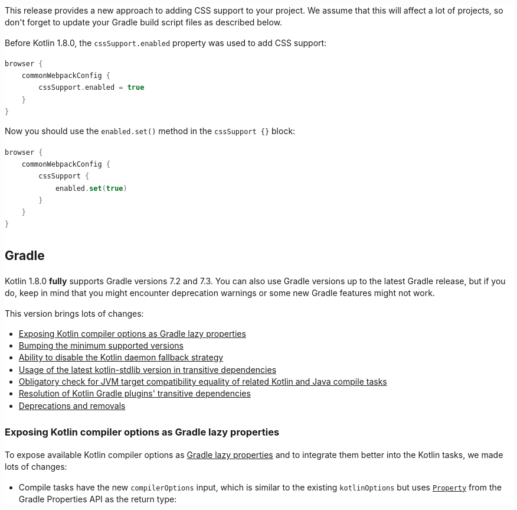 This release provides a new approach to adding CSS support to your project. We assume that this will affect a lot of projects,
so don't forget to update your Gradle build script files as described below.

Before Kotlin 1.8.0, the `cssSupport.enabled` property was used to add CSS support:

```kotlin
browser {
    commonWebpackConfig {
        cssSupport.enabled = true
    }
}
```

Now you should use the `enabled.set()` method in the `cssSupport {}` block:

```kotlin
browser {
    commonWebpackConfig {
        cssSupport {
            enabled.set(true)
        }
    }
}
```

## Gradle

Kotlin 1.8.0 **fully** supports Gradle versions 7.2 and 7.3. You can also use Gradle versions up to the latest Gradle release,
but if you do, keep in mind that you might encounter deprecation warnings or some new Gradle features might not work.

This version brings lots of changes:
* [Exposing Kotlin compiler options as Gradle lazy properties](#exposing-kotlin-compiler-options-as-gradle-lazy-properties)
* [Bumping the minimum supported versions](#bumping-the-minimum-supported-versions)
* [Ability to disable the Kotlin daemon fallback strategy](#ability-to-disable-the-kotlin-daemon-fallback-strategy)
* [Usage of the latest kotlin-stdlib version in transitive dependencies](#usage-of-the-latest-kotlin-stdlib-version-in-transitive-dependencies)
* [Obligatory check for JVM target compatibility equality of related Kotlin and Java compile tasks](#obligatory-check-for-jvm-targets-of-related-kotlin-and-java-compile-tasks)
* [Resolution of Kotlin Gradle plugins' transitive dependencies](#resolution-of-kotlin-gradle-plugins-transitive-dependencies)
* [Deprecations and removals](#deprecations-and-removals)

### Exposing Kotlin compiler options as Gradle lazy properties

To expose available Kotlin compiler options as [Gradle lazy properties](https://docs.gradle.org/current/userguide/lazy_configuration.html)
and to integrate them better into the Kotlin tasks, we made lots of changes:

* Compile tasks have the new `compilerOptions` input, which is similar to the existing `kotlinOptions` but uses
  [`Property`](https://docs.gradle.org/current/javadoc/org/gradle/api/provider/Property.html) from the Gradle Properties
  API as the return type:
